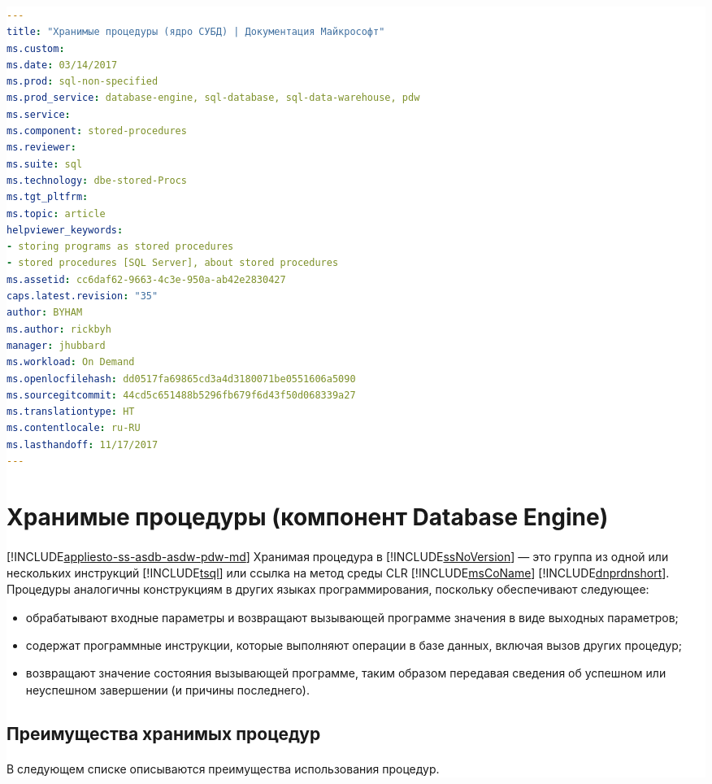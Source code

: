 ```yaml
---
title: "Хранимые процедуры (ядро СУБД) | Документация Майкрософт"
ms.custom: 
ms.date: 03/14/2017
ms.prod: sql-non-specified
ms.prod_service: database-engine, sql-database, sql-data-warehouse, pdw
ms.service: 
ms.component: stored-procedures
ms.reviewer: 
ms.suite: sql
ms.technology: dbe-stored-Procs
ms.tgt_pltfrm: 
ms.topic: article
helpviewer_keywords:
- storing programs as stored procedures
- stored procedures [SQL Server], about stored procedures
ms.assetid: cc6daf62-9663-4c3e-950a-ab42e2830427
caps.latest.revision: "35"
author: BYHAM
ms.author: rickbyh
manager: jhubbard
ms.workload: On Demand
ms.openlocfilehash: dd0517fa69865cd3a4d3180071be0551606a5090
ms.sourcegitcommit: 44cd5c651488b5296fb679f6d43f50d068339a27
ms.translationtype: HT
ms.contentlocale: ru-RU
ms.lasthandoff: 11/17/2017
---
```

# <a name="stored-procedures-database-engine"></a>Хранимые процедуры (компонент Database Engine)
[!INCLUDE[appliesto-ss-asdb-asdw-pdw-md](../../includes/appliesto-ss-asdb-asdw-pdw-md.md)] Хранимая процедура в [!INCLUDE[ssNoVersion](../../includes/ssnoversion-md.md)] — это группа из одной или нескольких инструкций [!INCLUDE[tsql](../../includes/tsql-md.md)] или ссылка на метод среды CLR [!INCLUDE[msCoName](../../includes/msconame-md.md)] [!INCLUDE[dnprdnshort](../../includes/dnprdnshort-md.md)]. Процедуры аналогичны конструкциям в других языках программирования, поскольку обеспечивают следующее:  
  
-   обрабатывают входные параметры и возвращают вызывающей программе значения в виде выходных параметров;  
  
-   содержат программные инструкции, которые выполняют операции в базе данных, включая вызов других процедур;  
  
-   возвращают значение состояния вызывающей программе, таким образом передавая сведения об успешном или неуспешном завершении (и причины последнего).  
  
## <a name="benefits-of-using-stored-procedures"></a>Преимущества хранимых процедур  
 В следующем списке описываются преимущества использования процедур.  
  